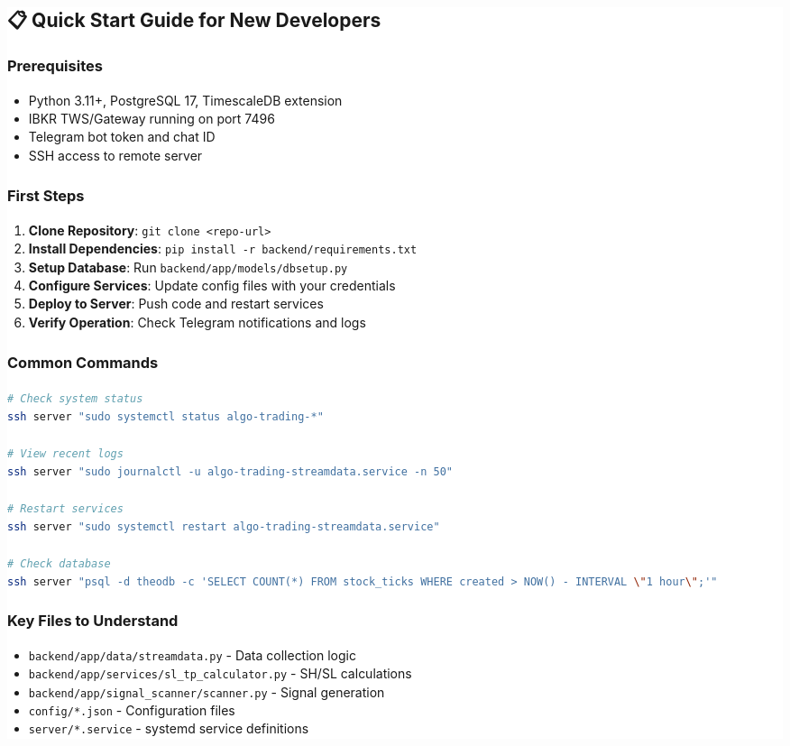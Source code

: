 ## 📋 Quick Start Guide for New Developers

### Prerequisites
- Python 3.11+, PostgreSQL 17, TimescaleDB extension
- IBKR TWS/Gateway running on port 7496
- Telegram bot token and chat ID
- SSH access to remote server

### First Steps
1. **Clone Repository**: `git clone <repo-url>`
2. **Install Dependencies**: `pip install -r backend/requirements.txt`
3. **Setup Database**: Run `backend/app/models/dbsetup.py`
4. **Configure Services**: Update config files with your credentials
5. **Deploy to Server**: Push code and restart services
6. **Verify Operation**: Check Telegram notifications and logs

### Common Commands
```bash
# Check system status
ssh server "sudo systemctl status algo-trading-*"

# View recent logs
ssh server "sudo journalctl -u algo-trading-streamdata.service -n 50"

# Restart services
ssh server "sudo systemctl restart algo-trading-streamdata.service"

# Check database
ssh server "psql -d theodb -c 'SELECT COUNT(*) FROM stock_ticks WHERE created > NOW() - INTERVAL \"1 hour\";'"
```

### Key Files to Understand
- `backend/app/data/streamdata.py` - Data collection logic
- `backend/app/services/sl_tp_calculator.py` - SH/SL calculations
- `backend/app/signal_scanner/scanner.py` - Signal generation
- `config/*.json` - Configuration files
- `server/*.service` - systemd service definitions

